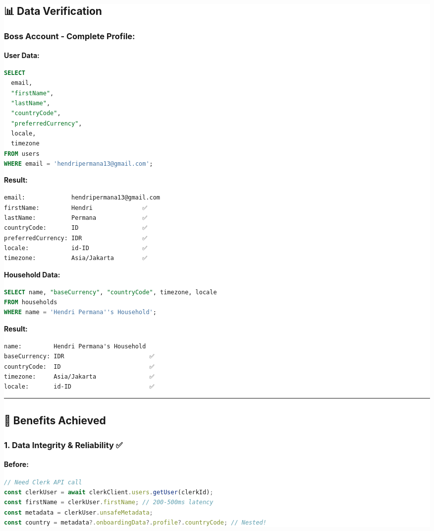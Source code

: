 
## 📊 Data Verification

### Boss Account - Complete Profile:

**User Data:**
```sql
SELECT 
  email,
  "firstName",
  "lastName",
  "countryCode",
  "preferredCurrency",
  locale,
  timezone
FROM users
WHERE email = 'hendripermana13@gmail.com';
```

**Result:**
```
email:             hendripermana13@gmail.com
firstName:         Hendri              ✅
lastName:          Permana             ✅
countryCode:       ID                  ✅
preferredCurrency: IDR                 ✅
locale:            id-ID               ✅
timezone:          Asia/Jakarta        ✅
```

**Household Data:**
```sql
SELECT name, "baseCurrency", "countryCode", timezone, locale
FROM households
WHERE name = 'Hendri Permana''s Household';
```

**Result:**
```
name:         Hendri Permana's Household
baseCurrency: IDR                        ✅
countryCode:  ID                         ✅
timezone:     Asia/Jakarta               ✅
locale:       id-ID                      ✅
```

---

## 🎯 Benefits Achieved

### 1. **Data Integrity & Reliability** ✅

**Before:**
```typescript
// Need Clerk API call
const clerkUser = await clerkClient.users.getUser(clerkId);
const firstName = clerkUser.firstName; // 200-500ms latency
const metadata = clerkUser.unsafeMetadata;
const country = metadata?.onboardingData?.profile?.countryCode; // Nested!
```
